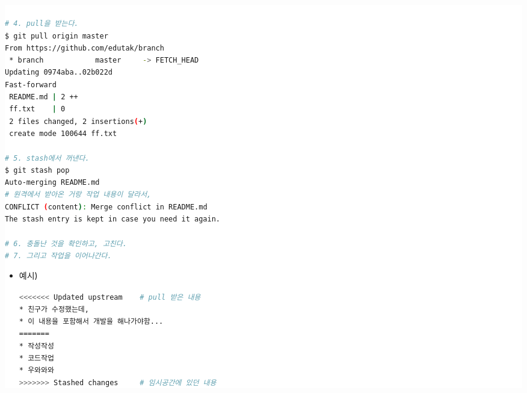 ```bash

# 4. pull을 받는다.
$ git pull origin master
From https://github.com/edutak/branch
 * branch            master     -> FETCH_HEAD
Updating 0974aba..02b022d
Fast-forward
 README.md | 2 ++
 ff.txt    | 0
 2 files changed, 2 insertions(+)
 create mode 100644 ff.txt
 
# 5. stash에서 꺼낸다.
$ git stash pop
Auto-merging README.md
# 원격에서 받아온 거랑 작업 내용이 달라서,
CONFLICT (content): Merge conflict in README.md
The stash entry is kept in case you need it again.

# 6. 충돌난 것을 확인하고, 고친다.
# 7. 그리고 작업을 이어나간다.
```

- 예시)

  ```bash
  <<<<<<< Updated upstream    # pull 받은 내용
  * 친구가 수정했는데,
  * 이 내용을 포함해서 개발을 해나가야함...
  =======
  * 작성작성
  * 코드작업
  * 우와와와
  >>>>>>> Stashed changes     # 임시공간에 있던 내용
  ```